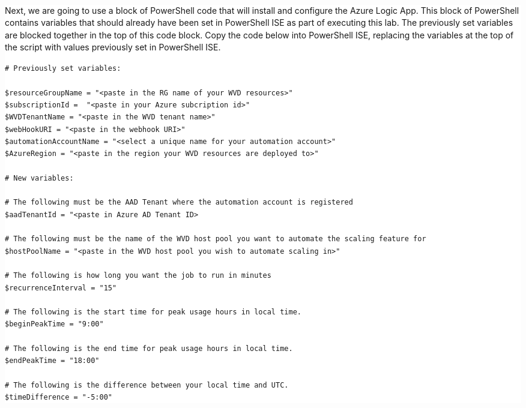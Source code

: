 Next, we are going to use a block of PowerShell code that will install and configure the Azure Logic App. 
This block of PowerShell contains variables that should already have been set in PowerShell ISE as part of executing this lab.
The previously set variables are blocked together in the top of this code block.
Copy the code below into PowerShell ISE, replacing the variables at the top of the script with values previously set in PowerShell ISE.

    # Previously set variables:

    $resourceGroupName = "<paste in the RG name of your WVD resources>"
    $subscriptionId =  "<paste in your Azure subcription id>"
    $WVDTenantName = "<paste in the WVD tenant name>"
    $webHookURI = "<paste in the webhook URI>"
    $automationAccountName = "<select a unique name for your automation account>"
    $AzureRegion = "<paste in the region your WVD resources are deployed to>"

    # New variables:

    # The following must be the AAD Tenant where the automation account is registered
    $aadTenantId = "<paste in Azure AD Tenant ID> 

    # The following must be the name of the WVD host pool you want to automate the scaling feature for
    $hostPoolName = "<paste in the WVD host pool you wish to automate scaling in>"

    # The following is how long you want the job to run in minutes    
    $recurrenceInterval = "15"

    # The following is the start time for peak usage hours in local time. 
    $beginPeakTime = "9:00"

    # The following is the end time for peak usage hours in local time.
    $endPeakTime = "18:00"

    # The following is the difference between your local time and UTC.
    $timeDifference = "-5:00"
